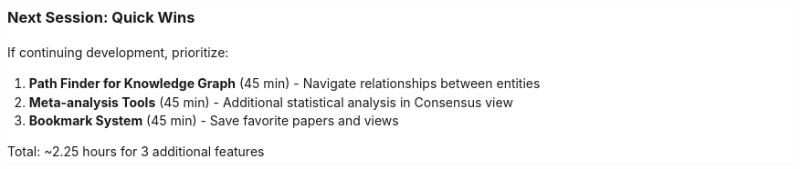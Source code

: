 ### Next Session: Quick Wins

If continuing development, prioritize:
1. **Path Finder for Knowledge Graph** (45 min) - Navigate relationships between entities
2. **Meta-analysis Tools** (45 min) - Additional statistical analysis in Consensus view
3. **Bookmark System** (45 min) - Save favorite papers and views

Total: ~2.25 hours for 3 additional features
